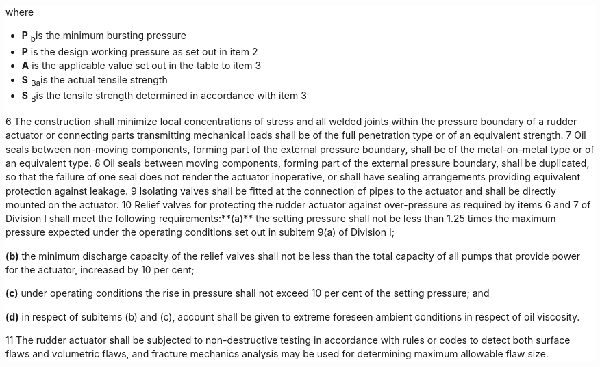 where


- **P** <sub>b</sub>is the minimum bursting pressure
- **P** is the design working pressure as set out in item 2
- **A** is the applicable value set out in the table to item 3
- **S** <sub>Ba</sub>is the actual tensile strength
- **S** <sub>B</sub>is the tensile strength determined in accordance with item 3

</td>
</tr>
<tr>
<td>6</td>
<td>The construction shall minimize local concentrations of stress and all welded joints within the pressure boundary of a rudder actuator or connecting parts transmitting mechanical loads shall be of the full penetration type or of an equivalent strength.</td>
</tr>
<tr>
<td>7</td>
<td>Oil seals between non-moving components, forming part of the external pressure boundary, shall be of the metal-on-metal type or of an equivalent type.</td>
</tr>
<tr>
<td>8</td>
<td>Oil seals between moving components, forming part of the external pressure boundary, shall be duplicated, so that the failure of one seal does not render the actuator inoperative, or shall have sealing arrangements providing equivalent protection against leakage.</td>
</tr>
<tr>
<td>9</td>
<td>Isolating valves shall be fitted at the connection of pipes to the actuator and shall be directly mounted on the actuator.</td>
</tr>
<tr>
<td>10</td>
<td>Relief valves for protecting the rudder actuator against over-pressure as required by items 6 and 7 of Division I shall meet the following requirements:**(a)** the setting pressure shall not be less than 1.25 times the maximum pressure expected under the operating conditions set out in subitem 9(a) of Division I;

**(b)** the minimum discharge capacity of the relief valves shall not be less than the total capacity of all pumps that provide power for the actuator, increased by 10 per cent;

**(c)** under operating conditions the rise in pressure shall not exceed 10 per cent of the setting pressure; and

**(d)** in respect of subitems (b) and (c), account shall be given to extreme foreseen ambient conditions in respect of oil viscosity.

</td>
</tr>
<tr>
<td>11</td>
<td>The rudder actuator shall be subjected to non-destructive testing in accordance with rules or codes to detect both surface flaws and volumetric flaws, and fracture mechanics analysis may be used for determining maximum allowable flaw size.</td>
</tr>
</table>
